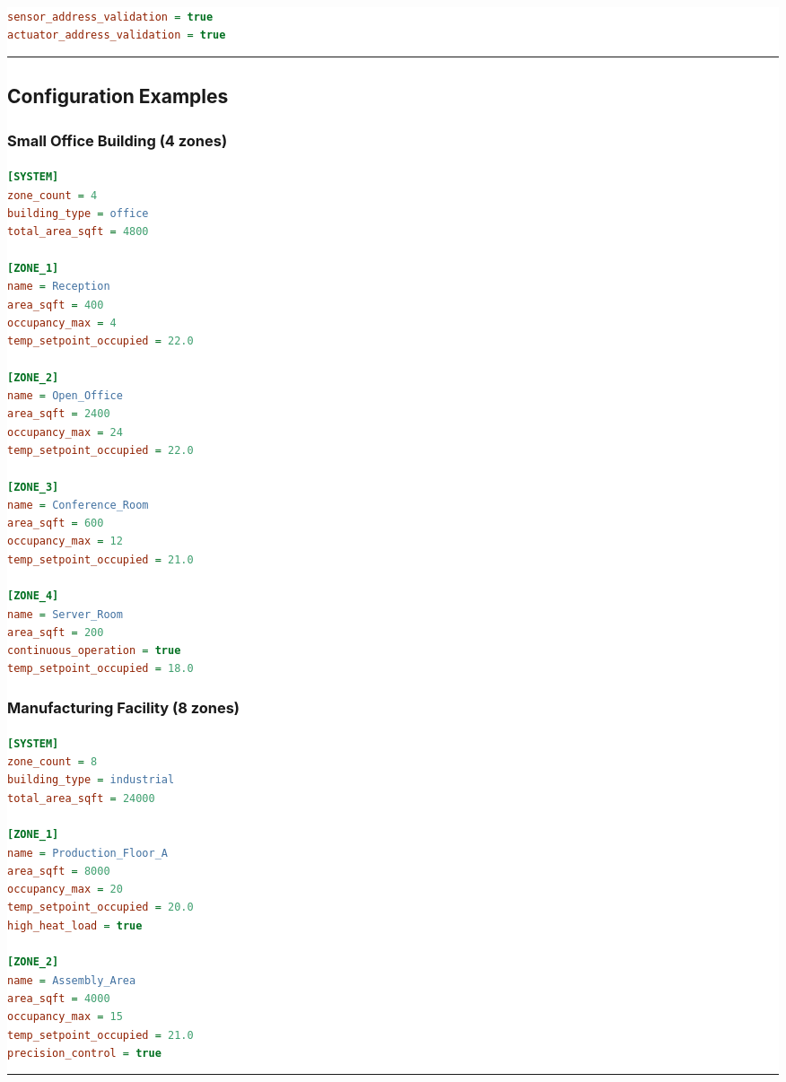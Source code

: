 ```ini
sensor_address_validation = true
actuator_address_validation = true
```

---

## Configuration Examples

### Small Office Building (4 zones)

```ini
[SYSTEM]
zone_count = 4
building_type = office
total_area_sqft = 4800

[ZONE_1]
name = Reception
area_sqft = 400
occupancy_max = 4
temp_setpoint_occupied = 22.0

[ZONE_2]
name = Open_Office
area_sqft = 2400  
occupancy_max = 24
temp_setpoint_occupied = 22.0

[ZONE_3]
name = Conference_Room
area_sqft = 600
occupancy_max = 12
temp_setpoint_occupied = 21.0

[ZONE_4]
name = Server_Room
area_sqft = 200
continuous_operation = true
temp_setpoint_occupied = 18.0
```

### Manufacturing Facility (8 zones)

```ini
[SYSTEM]
zone_count = 8
building_type = industrial
total_area_sqft = 24000

[ZONE_1]
name = Production_Floor_A
area_sqft = 8000
occupancy_max = 20
temp_setpoint_occupied = 20.0
high_heat_load = true

[ZONE_2]
name = Assembly_Area
area_sqft = 4000
occupancy_max = 15
temp_setpoint_occupied = 21.0
precision_control = true
```

---